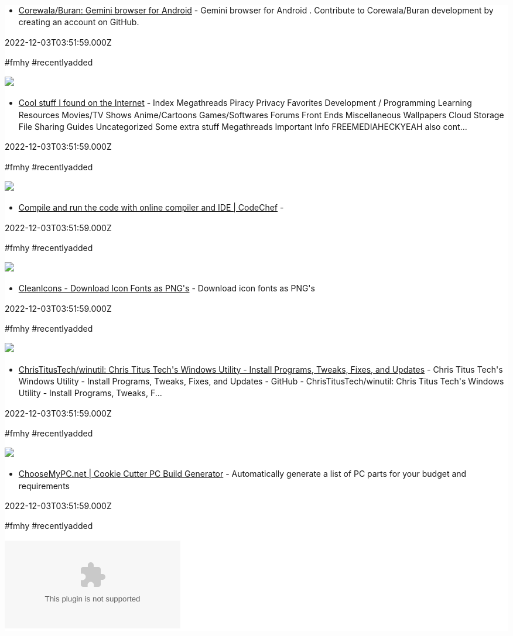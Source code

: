 - [Corewala/Buran: Gemini browser for Android](https://github.com/Corewala/Buran) - Gemini browser for Android . Contribute to Corewala/Buran development by creating an account on GitHub.

2022-12-03T03:51:59.000Z

#fmhy #recentlyadded

![](https://rentry.co/static/icons/512.png)

- [Cool stuff I found on the Internet](https://rentry.org/cool-stuff-i-found-on-the-internet) - Index Megathreads Piracy Privacy Favorites Development / Programming Learning Resources Movies/TV Shows Anime/Cartoons Games/Softwares Forums Front Ends Miscellaneous Wallpapers Cloud Storage File Sharing Guides Uncategorized Some extra stuff Megathreads Important Info FREEMEDIAHECKYEAH also cont...

2022-12-03T03:51:59.000Z

#fmhy #recentlyadded

![](https://cdn.codechef.com/sites/all/themes/abessive/cc-logo.png)

- [Compile and run the code with online compiler and IDE | CodeChef](https://www.codechef.com/ide) - 

2022-12-03T03:51:59.000Z

#fmhy #recentlyadded

![](https://cleanicons.xyz/logo512.png)

- [CleanIcons - Download Icon Fonts as PNG's](https://cleanicons.xyz) - Download icon fonts as PNG's

2022-12-03T03:51:59.000Z

#fmhy #recentlyadded

![](https://opengraph.githubassets.com/915663e34018887fa1ba829b9b4c1e6f62adcad6d5035bd1340f5635d8a2e152/ChrisTitusTech/winutil)

- [ChrisTitusTech/winutil: Chris Titus Tech's Windows Utility - Install Programs, Tweaks, Fixes, and Updates](https://github.com/ChrisTitusTech/winutil) - Chris Titus Tech's Windows Utility - Install Programs, Tweaks, Fixes, and Updates - GitHub - ChrisTitusTech/winutil: Chris Titus Tech's Windows Utility - Install Programs, Tweaks, F...

2022-12-03T03:51:59.000Z

#fmhy #recentlyadded

![](https://rdl.ink/render/https%3A%2F%2Fchoosemypc.net)

- [ChooseMyPC.net | Cookie Cutter PC Build Generator](https://choosemypc.net) - Automatically generate a list of PC parts for your budget and requirements

2022-12-03T03:51:59.000Z

#fmhy #recentlyadded

![](https://rdl.ink/render/https%3A%2F%2Fchedrives.com)
